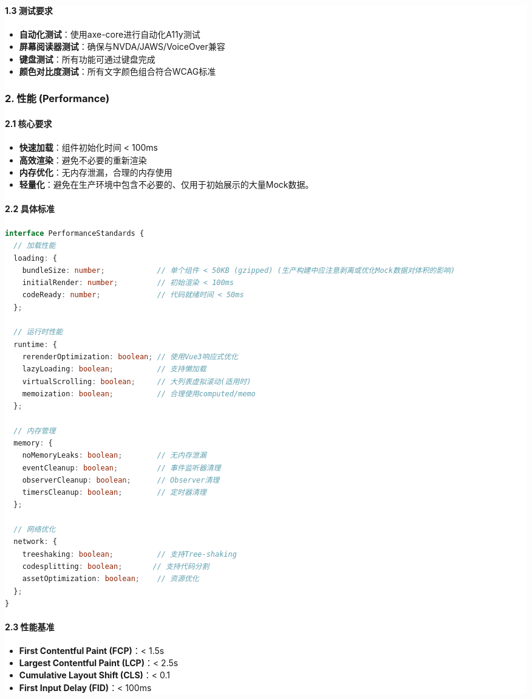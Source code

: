 #### 1.3 测试要求
- **自动化测试**：使用axe-core进行自动化A11y测试
- **屏幕阅读器测试**：确保与NVDA/JAWS/VoiceOver兼容
- **键盘测试**：所有功能可通过键盘完成
- **颜色对比度测试**：所有文字颜色组合符合WCAG标准

### 2. 性能 (Performance)

#### 2.1 核心要求
- **快速加载**：组件初始化时间 < 100ms
- **高效渲染**：避免不必要的重新渲染
- **内存优化**：无内存泄漏，合理的内存使用
- **轻量化**：避免在生产环境中包含不必要的、仅用于初始展示的大量Mock数据。

#### 2.2 具体标准
```typescript
interface PerformanceStandards {
  // 加载性能
  loading: {
    bundleSize: number;            // 单个组件 < 50KB (gzipped) (生产构建中应注意剥离或优化Mock数据对体积的影响)
    initialRender: number;         // 初始渲染 < 100ms
    codeReady: number;             // 代码就绪时间 < 50ms
  };
  
  // 运行时性能
  runtime: {
    rerenderOptimization: boolean; // 使用Vue3响应式优化
    lazyLoading: boolean;          // 支持懒加载
    virtualScrolling: boolean;     // 大列表虚拟滚动(适用时)
    memoization: boolean;          // 合理使用computed/memo
  };
  
  // 内存管理
  memory: {
    noMemoryLeaks: boolean;        // 无内存泄漏
    eventCleanup: boolean;         // 事件监听器清理
    observerCleanup: boolean;      // Observer清理
    timersCleanup: boolean;        // 定时器清理
  };
  
  // 网络优化
  network: {
    treeshaking: boolean;          // 支持Tree-shaking
    codesplitting: boolean;       // 支持代码分割
    assetOptimization: boolean;    // 资源优化
  };
}
```

#### 2.3 性能基准
- **First Contentful Paint (FCP)**：< 1.5s
- **Largest Contentful Paint (LCP)**：< 2.5s
- **Cumulative Layout Shift (CLS)**：< 0.1
- **First Input Delay (FID)**：< 100ms
